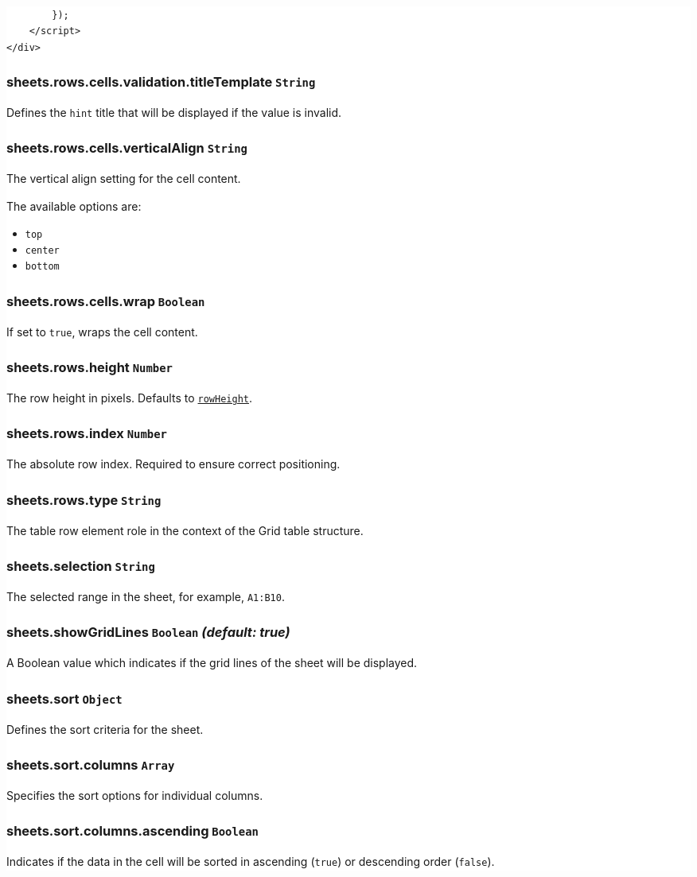 			});
		</script>
    </div>

### sheets.rows.cells.validation.titleTemplate `String`

Defines the `hint` title that will be displayed if the value is invalid.

### sheets.rows.cells.verticalAlign `String`

The vertical align setting for the cell content.

The available options are:

* `top`
* `center`
* `bottom`

### sheets.rows.cells.wrap `Boolean`

If set to `true`, wraps the cell content.

### sheets.rows.height `Number`

The row height in pixels. Defaults to [`rowHeight`](/api/javascript/ui/spreadsheet#configuration-rowHeight).

### sheets.rows.index `Number`

The absolute row index. Required to ensure correct positioning.

### sheets.rows.type `String`

The table row element role in the context of the Grid table structure.

### sheets.selection `String`

The selected range in the sheet, for example, `A1:B10`.

### sheets.showGridLines `Boolean` *(default: true)*

A Boolean value which indicates if the grid lines of the sheet will be displayed.

### sheets.sort `Object`

Defines the sort criteria for the sheet.

### sheets.sort.columns `Array`

Specifies the sort options for individual columns.

### sheets.sort.columns.ascending `Boolean`

Indicates if the data in the cell will be sorted in ascending (`true`) or descending order (`false`).
